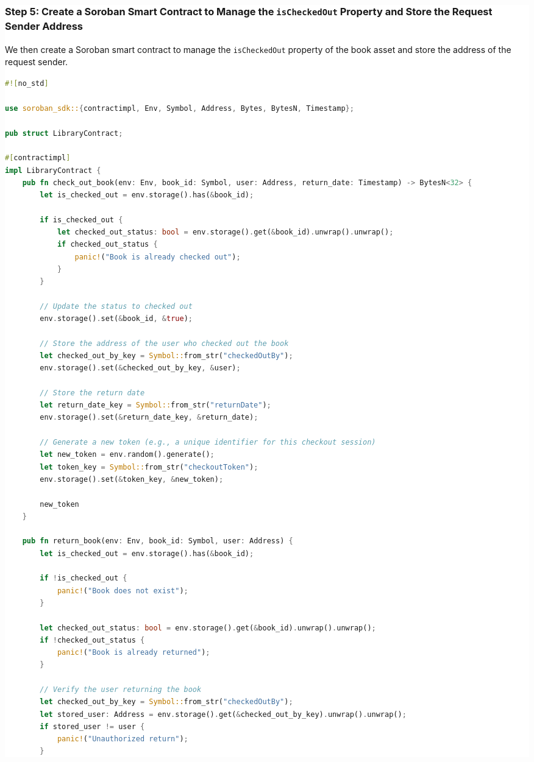 ### Step 5: Create a Soroban Smart Contract to Manage the `isCheckedOut` Property and Store the Request Sender Address

We then create a Soroban smart contract to manage the `isCheckedOut` property of the book asset and store the address of the request sender.

```rust
#![no_std]

use soroban_sdk::{contractimpl, Env, Symbol, Address, Bytes, BytesN, Timestamp};

pub struct LibraryContract;

#[contractimpl]
impl LibraryContract {
    pub fn check_out_book(env: Env, book_id: Symbol, user: Address, return_date: Timestamp) -> BytesN<32> {
        let is_checked_out = env.storage().has(&book_id);

        if is_checked_out {
            let checked_out_status: bool = env.storage().get(&book_id).unwrap().unwrap();
            if checked_out_status {
                panic!("Book is already checked out");
            }
        }

        // Update the status to checked out
        env.storage().set(&book_id, &true);

        // Store the address of the user who checked out the book
        let checked_out_by_key = Symbol::from_str("checkedOutBy");
        env.storage().set(&checked_out_by_key, &user);

        // Store the return date
        let return_date_key = Symbol::from_str("returnDate");
        env.storage().set(&return_date_key, &return_date);

        // Generate a new token (e.g., a unique identifier for this checkout session)
        let new_token = env.random().generate();
        let token_key = Symbol::from_str("checkoutToken");
        env.storage().set(&token_key, &new_token);

        new_token
    }

    pub fn return_book(env: Env, book_id: Symbol, user: Address) {
        let is_checked_out = env.storage().has(&book_id);

        if !is_checked_out {
            panic!("Book does not exist");
        }

        let checked_out_status: bool = env.storage().get(&book_id).unwrap().unwrap();
        if !checked_out_status {
            panic!("Book is already returned");
        }

        // Verify the user returning the book
        let checked_out_by_key = Symbol::from_str("checkedOutBy");
        let stored_user: Address = env.storage().get(&checked_out_by_key).unwrap().unwrap();
        if stored_user != user {
            panic!("Unauthorized return");
        }

```